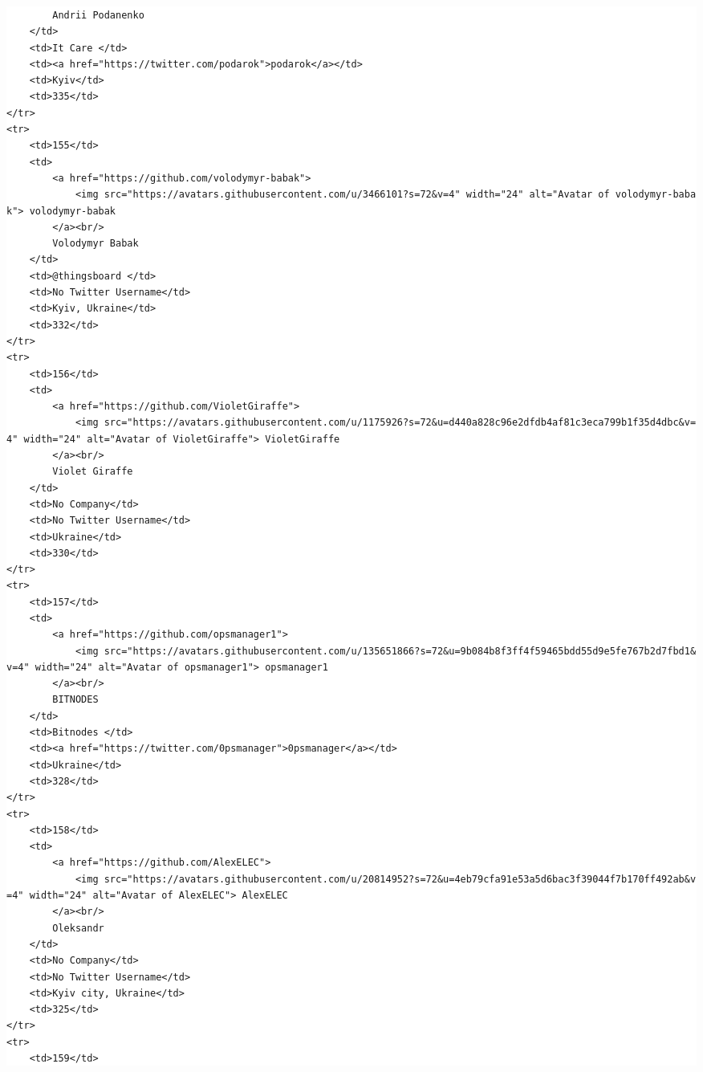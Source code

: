 			Andrii Podanenko
		</td>
		<td>It Care </td>
		<td><a href="https://twitter.com/podarok">podarok</a></td>
		<td>Kyiv</td>
		<td>335</td>
	</tr>
	<tr>
		<td>155</td>
		<td>
			<a href="https://github.com/volodymyr-babak">
				<img src="https://avatars.githubusercontent.com/u/3466101?s=72&v=4" width="24" alt="Avatar of volodymyr-babak"> volodymyr-babak
			</a><br/>
			Volodymyr Babak
		</td>
		<td>@thingsboard </td>
		<td>No Twitter Username</td>
		<td>Kyiv, Ukraine</td>
		<td>332</td>
	</tr>
	<tr>
		<td>156</td>
		<td>
			<a href="https://github.com/VioletGiraffe">
				<img src="https://avatars.githubusercontent.com/u/1175926?s=72&u=d440a828c96e2dfdb4af81c3eca799b1f35d4dbc&v=4" width="24" alt="Avatar of VioletGiraffe"> VioletGiraffe
			</a><br/>
			Violet Giraffe
		</td>
		<td>No Company</td>
		<td>No Twitter Username</td>
		<td>Ukraine</td>
		<td>330</td>
	</tr>
	<tr>
		<td>157</td>
		<td>
			<a href="https://github.com/opsmanager1">
				<img src="https://avatars.githubusercontent.com/u/135651866?s=72&u=9b084b8f3ff4f59465bdd55d9e5fe767b2d7fbd1&v=4" width="24" alt="Avatar of opsmanager1"> opsmanager1
			</a><br/>
			BITNODES
		</td>
		<td>Bitnodes </td>
		<td><a href="https://twitter.com/0psmanager">0psmanager</a></td>
		<td>Ukraine</td>
		<td>328</td>
	</tr>
	<tr>
		<td>158</td>
		<td>
			<a href="https://github.com/AlexELEC">
				<img src="https://avatars.githubusercontent.com/u/20814952?s=72&u=4eb79cfa91e53a5d6bac3f39044f7b170ff492ab&v=4" width="24" alt="Avatar of AlexELEC"> AlexELEC
			</a><br/>
			Oleksandr
		</td>
		<td>No Company</td>
		<td>No Twitter Username</td>
		<td>Kyiv city, Ukraine</td>
		<td>325</td>
	</tr>
	<tr>
		<td>159</td>